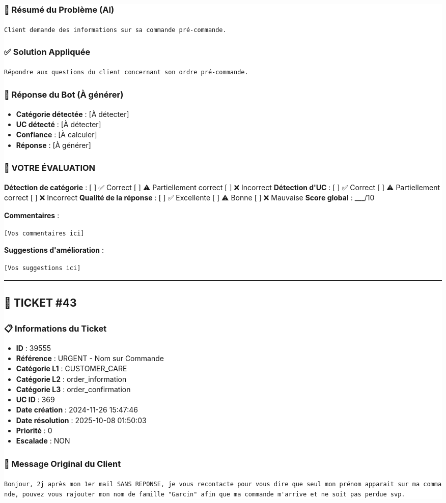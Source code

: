### 📝 Résumé du Problème (AI)
```
Client demande des informations sur sa commande pré-commande.
```

### ✅ Solution Appliquée
```
Répondre aux questions du client concernant son ordre pré-commande.
```

### 🤖 Réponse du Bot (À générer)
- **Catégorie détectée** : [À détecter]
- **UC détecté** : [À détecter]
- **Confiance** : [À calculer]
- **Réponse** : [À générer]

### 📝 VOTRE ÉVALUATION
**Détection de catégorie** : [ ] ✅ Correct [ ] ⚠️ Partiellement correct [ ] ❌ Incorrect
**Détection d'UC** : [ ] ✅ Correct [ ] ⚠️ Partiellement correct [ ] ❌ Incorrect
**Qualité de la réponse** : [ ] ✅ Excellente [ ] ⚠️ Bonne [ ] ❌ Mauvaise
**Score global** : ___/10

**Commentaires** :
```
[Vos commentaires ici]
```

**Suggestions d'amélioration** :
```
[Vos suggestions ici]
```

---

## 🎫 TICKET #43

### 📋 Informations du Ticket
- **ID** : 39555
- **Référence** : URGENT - Nom sur Commande
- **Catégorie L1** : CUSTOMER_CARE
- **Catégorie L2** : order_information
- **Catégorie L3** : order_confirmation
- **UC ID** : 369
- **Date création** : 2024-11-26 15:47:46
- **Date résolution** : 2025-10-08 01:50:03
- **Priorité** : 0
- **Escalade** : NON

### 💬 Message Original du Client
```
Bonjour, 2j après mon 1er mail SANS REPONSE, je vous recontacte pour vous dire que seul mon prénom apparait sur ma commande, pouvez vous rajouter mon nom de famille "Garcin" afin que ma commande m'arrive et ne soit pas perdue svp.

```

